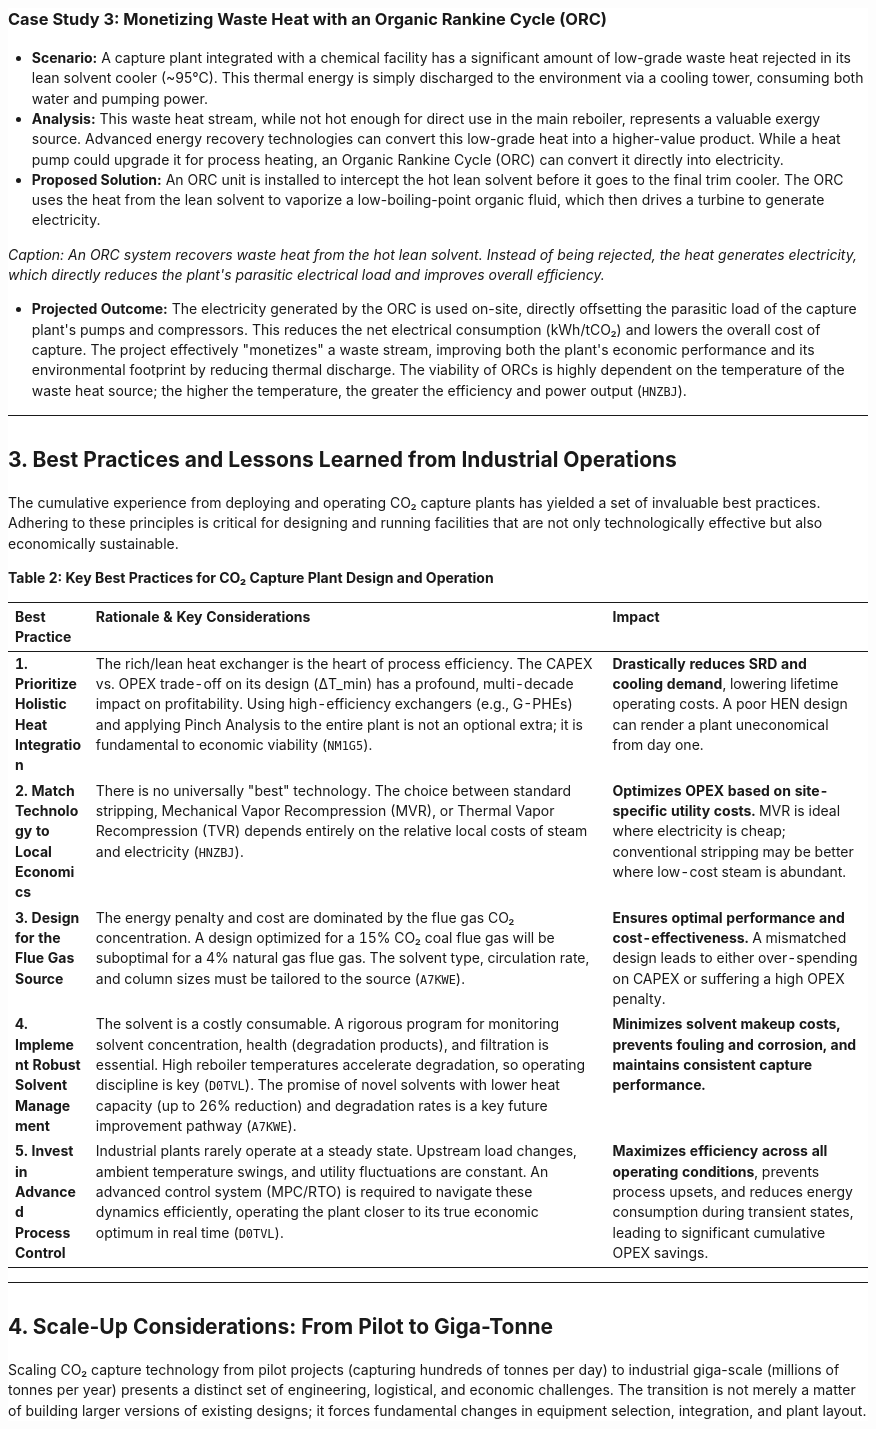 ### **Case Study 3: Monetizing Waste Heat with an Organic Rankine Cycle (ORC)**

*   **Scenario:** A capture plant integrated with a chemical facility has a significant amount of low-grade waste heat rejected in its lean solvent cooler (~95°C). This thermal energy is simply discharged to the environment via a cooling tower, consuming both water and pumping power.
*   **Analysis:** This waste heat stream, while not hot enough for direct use in the main reboiler, represents a valuable exergy source. Advanced energy recovery technologies can convert this low-grade heat into a higher-value product. While a heat pump could upgrade it for process heating, an Organic Rankine Cycle (ORC) can convert it directly into electricity.
*   **Proposed Solution:** An ORC unit is installed to intercept the hot lean solvent before it goes to the final trim cooler. The ORC uses the heat from the lean solvent to vaporize a low-boiling-point organic fluid, which then drives a turbine to generate electricity.


*Caption: An ORC system recovers waste heat from the hot lean solvent. Instead of being rejected, the heat generates electricity, which directly reduces the plant's parasitic electrical load and improves overall efficiency.*

*   **Projected Outcome:** The electricity generated by the ORC is used on-site, directly offsetting the parasitic load of the capture plant's pumps and compressors. This reduces the net electrical consumption (kWh/tCO₂) and lowers the overall cost of capture. The project effectively "monetizes" a waste stream, improving both the plant's economic performance and its environmental footprint by reducing thermal discharge. The viability of ORCs is highly dependent on the temperature of the waste heat source; the higher the temperature, the greater the efficiency and power output (`HNZBJ`).

---

## **3. Best Practices and Lessons Learned from Industrial Operations**

The cumulative experience from deploying and operating CO₂ capture plants has yielded a set of invaluable best practices. Adhering to these principles is critical for designing and running facilities that are not only technologically effective but also economically sustainable.

**Table 2: Key Best Practices for CO₂ Capture Plant Design and Operation**

| Best Practice | Rationale & Key Considerations | Impact |
| :--- | :--- | :--- |
| **1. Prioritize Holistic Heat Integration** | The rich/lean heat exchanger is the heart of process efficiency. The CAPEX vs. OPEX trade-off on its design (ΔT_min) has a profound, multi-decade impact on profitability. Using high-efficiency exchangers (e.g., G-PHEs) and applying Pinch Analysis to the entire plant is not an optional extra; it is fundamental to economic viability (`NM1G5`). | **Drastically reduces SRD and cooling demand**, lowering lifetime operating costs. A poor HEN design can render a plant uneconomical from day one. |
| **2. Match Technology to Local Economics** | There is no universally "best" technology. The choice between standard stripping, Mechanical Vapor Recompression (MVR), or Thermal Vapor Recompression (TVR) depends entirely on the relative local costs of steam and electricity (`HNZBJ`). | **Optimizes OPEX based on site-specific utility costs.** MVR is ideal where electricity is cheap; conventional stripping may be better where low-cost steam is abundant. |
| **3. Design for the Flue Gas Source** | The energy penalty and cost are dominated by the flue gas CO₂ concentration. A design optimized for a 15% CO₂ coal flue gas will be suboptimal for a 4% natural gas flue gas. The solvent type, circulation rate, and column sizes must be tailored to the source (`A7KWE`). | **Ensures optimal performance and cost-effectiveness.** A mismatched design leads to either over-spending on CAPEX or suffering a high OPEX penalty. |
| **4. Implement Robust Solvent Management** | The solvent is a costly consumable. A rigorous program for monitoring solvent concentration, health (degradation products), and filtration is essential. High reboiler temperatures accelerate degradation, so operating discipline is key (`D0TVL`). The promise of novel solvents with lower heat capacity (up to 26% reduction) and degradation rates is a key future improvement pathway (`A7KWE`). | **Minimizes solvent makeup costs, prevents fouling and corrosion, and maintains consistent capture performance.** |
| **5. Invest in Advanced Process Control** | Industrial plants rarely operate at a steady state. Upstream load changes, ambient temperature swings, and utility fluctuations are constant. An advanced control system (MPC/RTO) is required to navigate these dynamics efficiently, operating the plant closer to its true economic optimum in real time (`D0TVL`). | **Maximizes efficiency across all operating conditions**, prevents process upsets, and reduces energy consumption during transient states, leading to significant cumulative OPEX savings. |

---

## **4. Scale-Up Considerations: From Pilot to Giga-Tonne**

Scaling CO₂ capture technology from pilot projects (capturing hundreds of tonnes per day) to industrial giga-scale (millions of tonnes per year) presents a distinct set of engineering, logistical, and economic challenges. The transition is not merely a matter of building larger versions of existing designs; it forces fundamental changes in equipment selection, integration, and plant layout.

